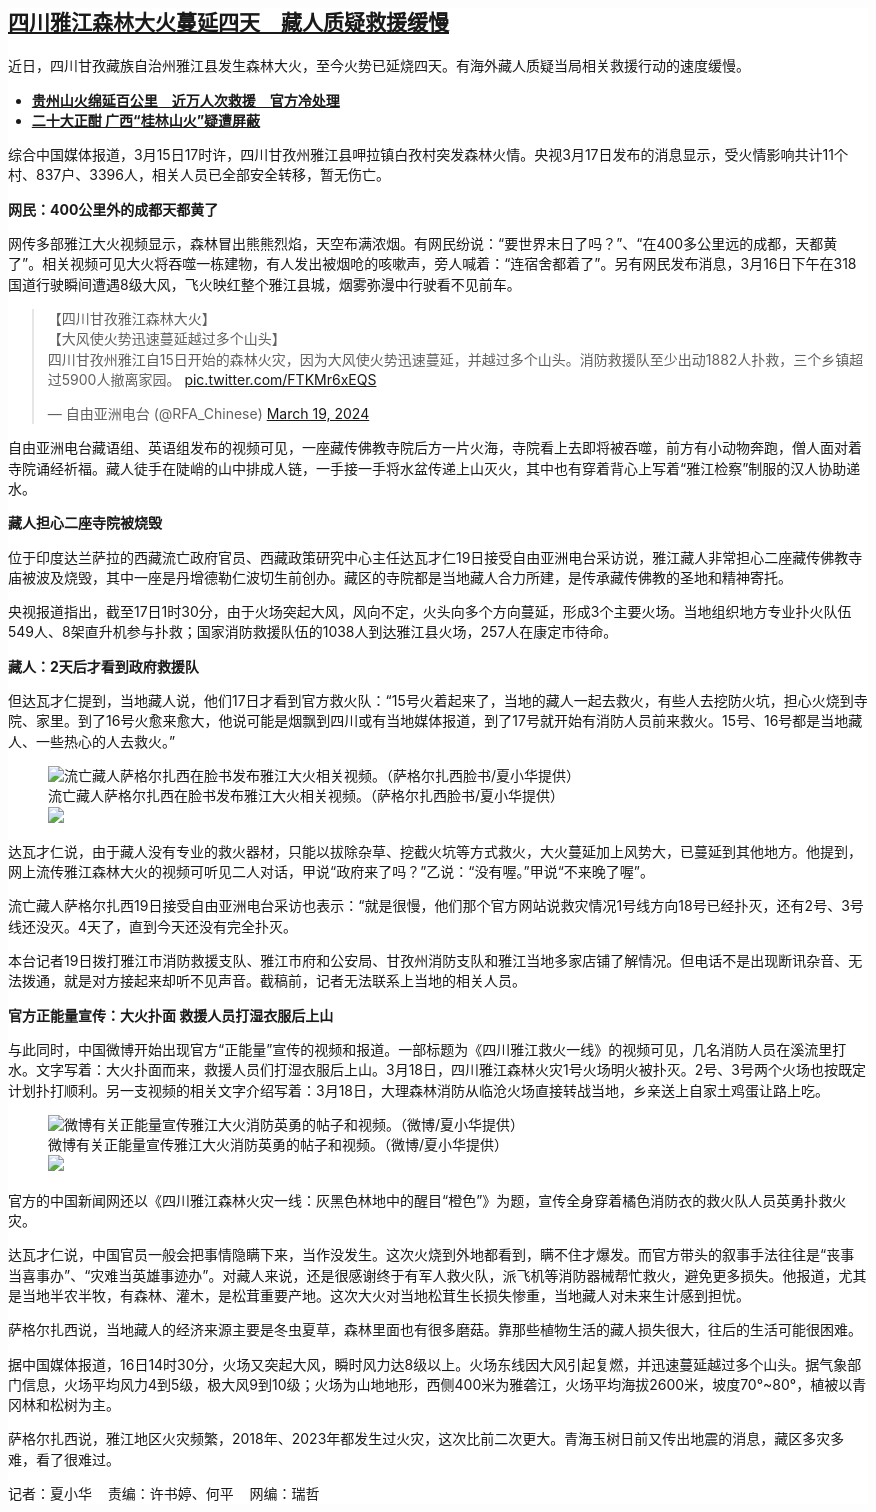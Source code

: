 
[四川雅江森林大火蔓延四天　藏人质疑救援缓慢](https://www.rfa.org/mandarin/yataibaodao/shaoshuminzu/hx-03192024092132.html)
------

<p>近日，四川甘孜藏族自治州雅江县发生森林大火，至今火势已延烧四天。有海外藏人质疑当局相关救援行动的速度缓慢。</p><ul><li><strong><span class="result-title"> <a class="state-published" href="https://www.rfa.org/mandarin/yataibaodao/huanjing/gt-02222024230356.html">贵州山火绵延百公里　近万人次救援　官方冷处理</a> </span></strong></li><li><span class="result-title"> <a class="state-published" href="https://www.rfa.org/mandarin/Xinwen/3-10182022100130.html"><strong>二十大正酣 广西“桂林山火”疑遭屏蔽</strong></a> </span></li></ul><p>综合中国媒体报道，3月15日17时许，四川甘孜州雅江县呷拉镇白孜村突发森林火情。央视3月17日发布的消息显示，受火情影响共计11个村、837户、3396人，相关人员已全部安全转移，暂无伤亡。</p><p><strong>网民：400公里外的成都天都黄了</strong></p><p>网传多部雅江大火视频显示，森林冒出熊熊烈焰，天空布满浓烟。有网民纷说：“要世界末日了吗？”、“在400多公里远的成都，天都黄了”。相关视频可见大火将吞噬一栋建物，有人发出被烟呛的咳嗽声，旁人喊着：“连宿舍都着了”。另有网民发布消息，3月16日下午在318国道行驶瞬间遭遇8级大风，飞火映红整个雅江县城，烟雾弥漫中行驶看不见前车。</p><blockquote class="twitter-tweet"><p dir="ltr" lang="zh">【四川甘孜雅江森林大火】<br/>【大风使火势迅速蔓延越过多个山头】<br/>四川甘孜州雅江自15日开始的森林火灾，因为大风使火势迅速蔓延，并越过多个山头。消防救援队至少出动1882人扑救，三个乡镇超过5900人撤离家园。 <a href="https://t.co/FTKMr6xEQS">pic.twitter.com/FTKMr6xEQS</a></p>— 自由亚洲电台 (@RFA_Chinese) <a href="https://twitter.com/RFA_Chinese/status/1769980244222673178?ref_src=twsrc%5Etfw">March 19, 2024</a></blockquote><p></p><p>自由亚洲电台藏语组、英语组发布的视频可见，一座藏传佛教寺院后方一片火海，寺院看上去即将被吞噬，前方有小动物奔跑，僧人面对着寺院诵经祈福。藏人徒手在陡峭的山中排成人链，一手接一手将水盆传递上山灭火，其中也有穿着背心上写着“雅江检察”制服的汉人协助递水。</p><p><iframe allowfullscreen="allowfullscreen" height="314" src="//www.youtube.com/embed/Xz-kH3yw9gM" width="560"></iframe></p><p><strong>藏人担心二座寺院被烧毁</strong></p><p>位于印度达兰萨拉的西藏流亡政府官员、西藏政策研究中心主任达瓦才仁19日接受自由亚洲电台采访说，雅江藏人非常担心二座藏传佛教寺庙被波及烧毁，其中一座是丹增德勒仁波切生前创办。藏区的寺院都是当地藏人合力所建，是传承藏传佛教的圣地和精神寄托。</p><p>央视报道指出，截至17日1时30分，由于火场突起大风，风向不定，火头向多个方向蔓延，形成3个主要火场。当地组织地方专业扑火队伍549人、8架直升机参与扑救；国家消防救援队伍的1038人到达雅江县火场，257人在康定市待命。</p><p><strong>藏人：2天后才看到政府救援队</strong></p><p>但达瓦才仁提到，当地藏人说，他们17日才看到官方救火队：“15号火着起来了，当地的藏人一起去救火，有些人去挖防火坑，担心火烧到寺院、家里。到了16号火愈来愈大，他说可能是烟飘到四川或有当地媒体报道，到了17号就开始有消防人员前来救火。15号、16号都是当地藏人、一些热心的人去救火。”</p><p><figure class="image-richtext image-inline captioned" style="width:2308px;"><img alt="流亡藏人萨格尔扎西在脸书发布雅江大火相关视频。（萨格尔扎西脸书/夏小华提供）" height="1214" src="https://www.rfa.org/mandarin/yataibaodao/shaoshuminzu/hx-03192024092132.html/56db3.jpg/@@images/91060779-2dfc-4196-994a-2dc22803d442.jpeg" title="四3.jpg" width="2308"/><figcaption class="image-caption">流亡藏人萨格尔扎西在脸书发布雅江大火相关视频。（萨格尔扎西脸书/夏小华提供）</figcaption><small></small><div id="zoomattribute"><a data-caption="流亡藏人萨格尔扎西在脸书发布雅江大火相关视频。（萨格尔扎西脸书/夏小华提供）" data-fancybox="" href="https://www.rfa.org/mandarin/yataibaodao/shaoshuminzu/hx-03192024092132.html/56db3.jpg" id="single_image" title="流亡藏人萨格尔扎西在脸书发布雅江大火相关视频。（萨格尔扎西脸书/夏小华提供）"><img src="/++plone++rfa-resources/img/icon-zoom.png"/></a></div></figure></p><p>达瓦才仁说，由于藏人没有专业的救火器材，只能以拔除杂草、挖截火坑等方式救火，大火蔓延加上风势大，已蔓延到其他地方。他提到，网上流传雅江森林大火的视频可听见二人对话，甲说“政府来了吗？”乙说：“没有喔。”甲说“不来晚了喔”。</p><p>流亡藏人萨格尔扎西19日接受自由亚洲电台采访也表示：“就是很慢，他们那个官方网站说救灾情况1号线方向18号已经扑灭，还有2号、3号线还没灭。4天了，直到今天还没有完全扑灭。</p><p>本台记者19日拨打雅江市消防救援支队、雅江市府和公安局、甘孜州消防支队和雅江当地多家店铺了解情况。但电话不是出现断讯杂音、无法拨通，就是对方接起来却听不见声音。截稿前，记者无法联系上当地的相关人员。</p><p><strong>官方正能量宣传：大火扑面 救援人员打湿衣服后上山</strong></p><p>与此同时，中国微博开始出现官方“正能量”宣传的视频和报道。一部标题为《四川雅江救火一线》的视频可见，几名消防人员在溪流里打水。文字写着：大火扑面而来，救援人员们打湿衣服后上山。3月18日，四川雅江森林火灾1号火场明火被扑灭。2号、3号两个火场也按既定计划扑打顺利。另一支视频的相关文字介绍写着：3月18日，大理森林消防从临沧火场直接转战当地，乡亲送上自家土鸡蛋让路上吃。</p><p><figure class="image-richtext image-inline captioned" style="width:2382px;"><img alt="微博有关正能量宣传雅江大火消防英勇的帖子和视频。（微博/夏小华提供）" height="1088" src="https://www.rfa.org/mandarin/yataibaodao/shaoshuminzu/hx-03192024092132.html/516d5.jpg/@@images/99fc8c8e-31b7-4caa-8236-d8ee0b65aaa2.jpeg" title="六5.jpg" width="2382"/><figcaption class="image-caption">微博有关正能量宣传雅江大火消防英勇的帖子和视频。（微博/夏小华提供）</figcaption><small></small><div id="zoomattribute"><a data-caption="微博有关正能量宣传雅江大火消防英勇的帖子和视频。（微博/夏小华提供）" data-fancybox="" href="https://www.rfa.org/mandarin/yataibaodao/shaoshuminzu/hx-03192024092132.html/516d5.jpg" id="single_image" title="微博有关正能量宣传雅江大火消防英勇的帖子和视频。（微博/夏小华提供）"><img src="/++plone++rfa-resources/img/icon-zoom.png"/></a></div></figure></p><p>官方的中国新闻网还以《四川雅江森林火灾一线：灰黑色林地中的醒目“橙色”》为题，宣传全身穿着橘色消防衣的救火队人员英勇扑救火灾。</p><p>达瓦才仁说，中国官员一般会把事情隐瞒下来，当作没发生。这次火烧到外地都看到，瞒不住才爆发。而官方带头的叙事手法往往是“丧事当喜事办”、“灾难当英雄事迹办”。对藏人来说，还是很感谢终于有军人救火队，派飞机等消防器械帮忙救火，避免更多损失。他报道，尤其是当地半农半牧，有森林、灌木，是松茸重要产地。这次大火对当地松茸生长损失惨重，当地藏人对未来生计感到担忧。</p><p>萨格尔扎西说，当地藏人的经济来源主要是冬虫夏草，森林里面也有很多磨菇。靠那些植物生活的藏人损失很大，往后的生活可能很困难。</p><p>据中国媒体报道，16日14时30分，火场又突起大风，瞬时风力达8级以上。火场东线因大风引起复燃，并迅速蔓延越过多个山头。据气象部门信息，火场平均风力4到5级，极大风9到10级；火场为山地地形，西侧400米为雅砻江，火场平均海拔2600米，坡度70°~80°，植被以青冈林和松树为主。</p><p>萨格尔扎西说，雅江地区火灾频繁，2018年、2023年都发生过火灾，这次比前二次更大。青海玉树日前又传出地震的消息，藏区多灾多难，看了很难过。</p><p>记者：夏小华    责编：许书婷、何平    网编：瑞哲</p>
